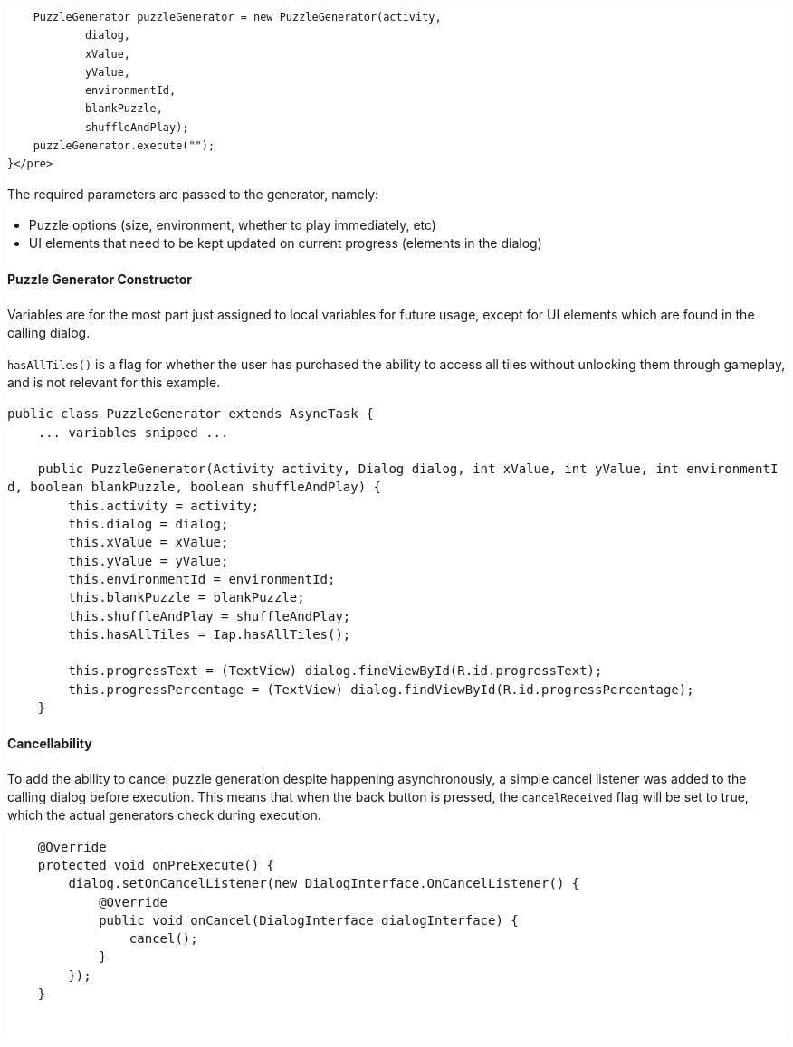         PuzzleGenerator puzzleGenerator = new PuzzleGenerator(activity,
                dialog,
                xValue,
                yValue,
                environmentId,
                blankPuzzle,
                shuffleAndPlay);
        puzzleGenerator.execute("");
    }</pre>
The required parameters are passed to the generator, namely:
<ul>
 	<li>Puzzle options (size, environment, whether to play immediately, etc)</li>
 	<li>UI elements that need to be kept updated on current progress (elements in the dialog)</li>
</ul>
<h4>Puzzle Generator Constructor</h4>
Variables are for the most part just assigned to local variables for future usage, except for UI elements which are found in the calling dialog.

<code>hasAllTiles()</code> is a flag for whether the user has purchased the ability to access all tiles without unlocking them through gameplay, and is not relevant for this example.
<pre>
public class PuzzleGenerator extends AsyncTask {
    ... variables snipped ...

    public PuzzleGenerator(Activity activity, Dialog dialog, int xValue, int yValue, int environmentId, boolean blankPuzzle, boolean shuffleAndPlay) {
        this.activity = activity;
        this.dialog = dialog;
        this.xValue = xValue;
        this.yValue = yValue;
        this.environmentId = environmentId;
        this.blankPuzzle = blankPuzzle;
        this.shuffleAndPlay = shuffleAndPlay;
        this.hasAllTiles = Iap.hasAllTiles();

        this.progressText = (TextView) dialog.findViewById(R.id.progressText);
        this.progressPercentage = (TextView) dialog.findViewById(R.id.progressPercentage);
    }</pre>
<h4>Cancellability</h4>
To add the ability to cancel puzzle generation despite happening asynchronously, a simple cancel listener was added to the calling dialog before execution. This means that when the back button is pressed, the <code>cancelReceived</code> flag will be set to true, which the actual generators check during execution.
<pre>
    @Override
    protected void onPreExecute() {
        dialog.setOnCancelListener(new DialogInterface.OnCancelListener() {
            @Override
            public void onCancel(DialogInterface dialogInterface) {
                cancel();
            }
        });
    }
